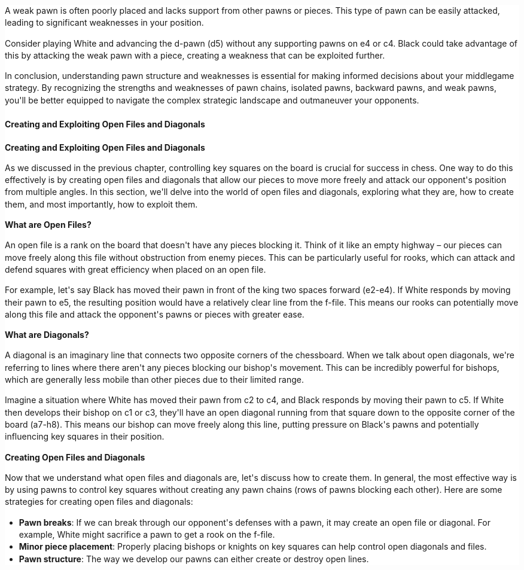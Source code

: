 A weak pawn is often poorly placed and lacks support from other pawns or pieces. This type of pawn can be easily attacked, leading to significant weaknesses in your position.

Consider playing White and advancing the d-pawn (d5) without any supporting pawns on e4 or c4. Black could take advantage of this by attacking the weak pawn with a piece, creating a weakness that can be exploited further.

In conclusion, understanding pawn structure and weaknesses is essential for making informed decisions about your middlegame strategy. By recognizing the strengths and weaknesses of pawn chains, isolated pawns, backward pawns, and weak pawns, you'll be better equipped to navigate the complex strategic landscape and outmaneuver your opponents.

#### Creating and Exploiting Open Files and Diagonals
**Creating and Exploiting Open Files and Diagonals**

As we discussed in the previous chapter, controlling key squares on the board is crucial for success in chess. One way to do this effectively is by creating open files and diagonals that allow our pieces to move more freely and attack our opponent's position from multiple angles. In this section, we'll delve into the world of open files and diagonals, exploring what they are, how to create them, and most importantly, how to exploit them.

**What are Open Files?**

An open file is a rank on the board that doesn't have any pieces blocking it. Think of it like an empty highway – our pieces can move freely along this file without obstruction from enemy pieces. This can be particularly useful for rooks, which can attack and defend squares with great efficiency when placed on an open file.

For example, let's say Black has moved their pawn in front of the king two spaces forward (e2-e4). If White responds by moving their pawn to e5, the resulting position would have a relatively clear line from the f-file. This means our rooks can potentially move along this file and attack the opponent's pawns or pieces with greater ease.

**What are Diagonals?**

A diagonal is an imaginary line that connects two opposite corners of the chessboard. When we talk about open diagonals, we're referring to lines where there aren't any pieces blocking our bishop's movement. This can be incredibly powerful for bishops, which are generally less mobile than other pieces due to their limited range.

Imagine a situation where White has moved their pawn from c2 to c4, and Black responds by moving their pawn to c5. If White then develops their bishop on c1 or c3, they'll have an open diagonal running from that square down to the opposite corner of the board (a7-h8). This means our bishop can move freely along this line, putting pressure on Black's pawns and potentially influencing key squares in their position.

**Creating Open Files and Diagonals**

Now that we understand what open files and diagonals are, let's discuss how to create them. In general, the most effective way is by using pawns to control key squares without creating any pawn chains (rows of pawns blocking each other). Here are some strategies for creating open files and diagonals:

* **Pawn breaks**: If we can break through our opponent's defenses with a pawn, it may create an open file or diagonal. For example, White might sacrifice a pawn to get a rook on the f-file.
* **Minor piece placement**: Properly placing bishops or knights on key squares can help control open diagonals and files.
* **Pawn structure**: The way we develop our pawns can either create or destroy open lines.
